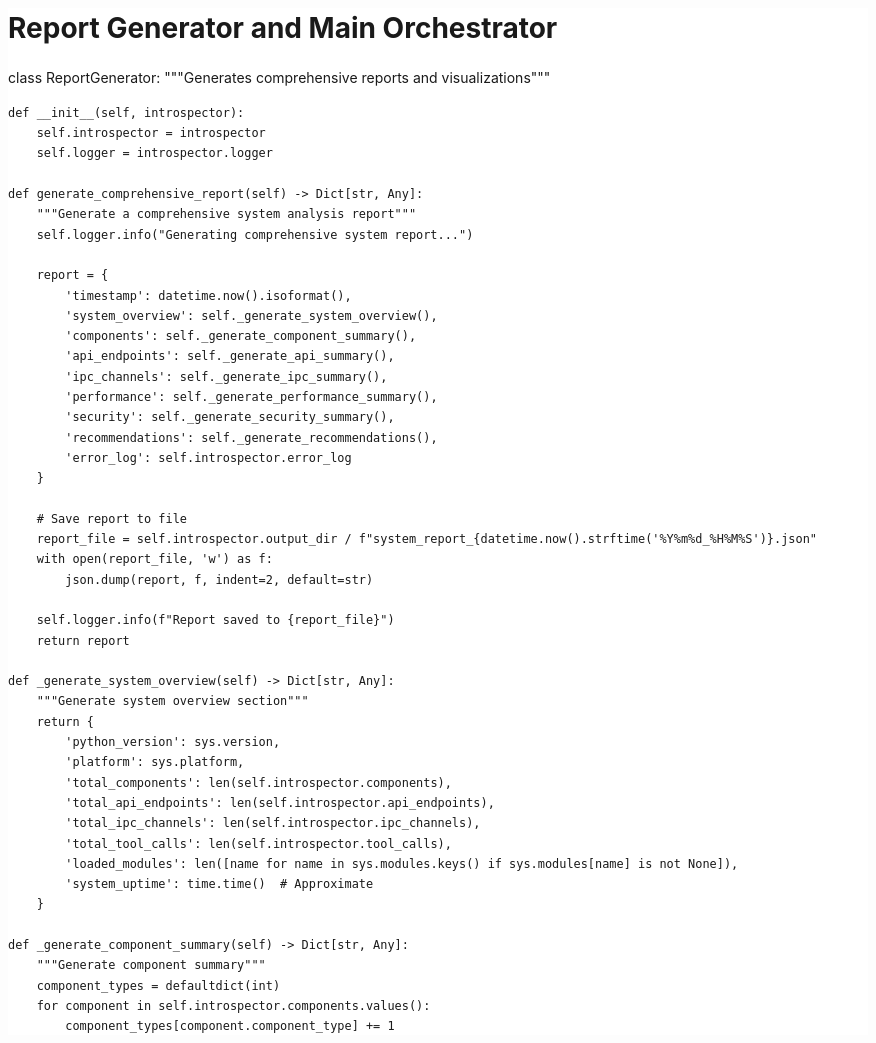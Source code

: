 # Report Generator and Main Orchestrator

class ReportGenerator:
    """Generates comprehensive reports and visualizations"""

    def __init__(self, introspector):
        self.introspector = introspector
        self.logger = introspector.logger

    def generate_comprehensive_report(self) -> Dict[str, Any]:
        """Generate a comprehensive system analysis report"""
        self.logger.info("Generating comprehensive system report...")

        report = {
            'timestamp': datetime.now().isoformat(),
            'system_overview': self._generate_system_overview(),
            'components': self._generate_component_summary(),
            'api_endpoints': self._generate_api_summary(),
            'ipc_channels': self._generate_ipc_summary(),
            'performance': self._generate_performance_summary(),
            'security': self._generate_security_summary(),
            'recommendations': self._generate_recommendations(),
            'error_log': self.introspector.error_log
        }

        # Save report to file
        report_file = self.introspector.output_dir / f"system_report_{datetime.now().strftime('%Y%m%d_%H%M%S')}.json"
        with open(report_file, 'w') as f:
            json.dump(report, f, indent=2, default=str)

        self.logger.info(f"Report saved to {report_file}")
        return report

    def _generate_system_overview(self) -> Dict[str, Any]:
        """Generate system overview section"""
        return {
            'python_version': sys.version,
            'platform': sys.platform,
            'total_components': len(self.introspector.components),
            'total_api_endpoints': len(self.introspector.api_endpoints),
            'total_ipc_channels': len(self.introspector.ipc_channels),
            'total_tool_calls': len(self.introspector.tool_calls),
            'loaded_modules': len([name for name in sys.modules.keys() if sys.modules[name] is not None]),
            'system_uptime': time.time()  # Approximate
        }

    def _generate_component_summary(self) -> Dict[str, Any]:
        """Generate component summary"""
        component_types = defaultdict(int)
        for component in self.introspector.components.values():
            component_types[component.component_type] += 1

